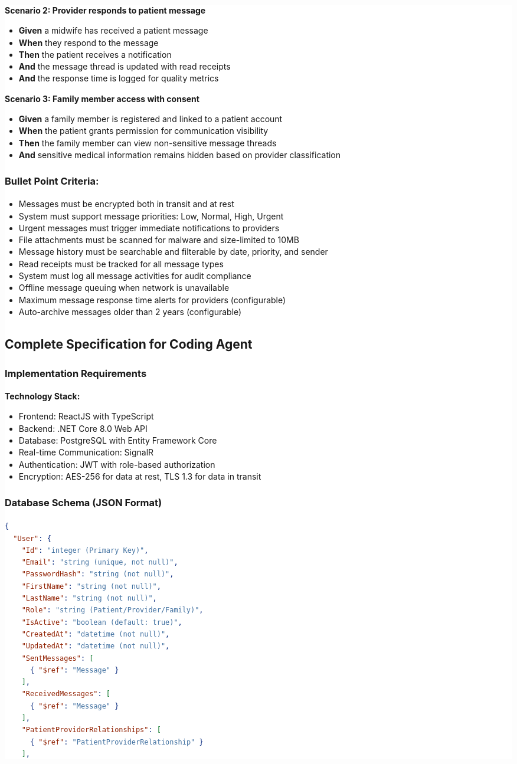 **Scenario 2: Provider responds to patient message**

- **Given** a midwife has received a patient message
- **When** they respond to the message
- **Then** the patient receives a notification
- **And** the message thread is updated with read receipts
- **And** the response time is logged for quality metrics

**Scenario 3: Family member access with consent**

- **Given** a family member is registered and linked to a patient account
- **When** the patient grants permission for communication visibility
- **Then** the family member can view non-sensitive message threads
- **And** sensitive medical information remains hidden based on provider classification


### Bullet Point Criteria:

- Messages must be encrypted both in transit and at rest
- System must support message priorities: Low, Normal, High, Urgent
- Urgent messages must trigger immediate notifications to providers
- File attachments must be scanned for malware and size-limited to 10MB
- Message history must be searchable and filterable by date, priority, and sender
- Read receipts must be tracked for all message types
- System must log all message activities for audit compliance
- Offline message queuing when network is unavailable
- Maximum message response time alerts for providers (configurable)
- Auto-archive messages older than 2 years (configurable)


## Complete Specification for Coding Agent

### Implementation Requirements

**Technology Stack:**

- Frontend: ReactJS with TypeScript
- Backend: .NET Core 8.0 Web API
- Database: PostgreSQL with Entity Framework Core
- Real-time Communication: SignalR
- Authentication: JWT with role-based authorization
- Encryption: AES-256 for data at rest, TLS 1.3 for data in transit


### Database Schema (JSON Format)

```json
{
  "User": {
    "Id": "integer (Primary Key)",
    "Email": "string (unique, not null)",
    "PasswordHash": "string (not null)",
    "FirstName": "string (not null)",
    "LastName": "string (not null)",
    "Role": "string (Patient/Provider/Family)",
    "IsActive": "boolean (default: true)",
    "CreatedAt": "datetime (not null)",
    "UpdatedAt": "datetime (not null)",
    "SentMessages": [
      { "$ref": "Message" }
    ],
    "ReceivedMessages": [
      { "$ref": "Message" }
    ],
    "PatientProviderRelationships": [
      { "$ref": "PatientProviderRelationship" }
    ],
```